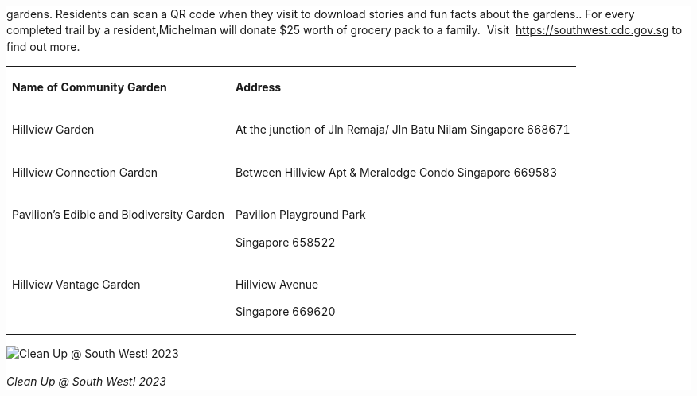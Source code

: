 gardens. Residents can scan a QR code when they visit to download stories
and fun facts about the gardens.. For every completed trail by a resident,Michelman
will donate $25 worth of grocery pack to a family.&nbsp; Visit&nbsp;
<a href="https://southwest.cdc.gov.sg/" rel="noopener noreferrer nofollow" target="_blank">https://southwest.cdc.gov.sg</a>&nbsp;to find out more.</p>
<table style="minWidth: 50px">
<colgroup>
<col>
<col>
</colgroup>
<tbody>
<tr>
<td rowspan="1" colspan="1">
<p><strong>Name of Community Garden</strong>
</p>
</td>
<td rowspan="1" colspan="1">
<p><strong>Address</strong>
</p>
</td>
</tr>
<tr>
<td rowspan="1" colspan="1">
<p>Hillview Garden</p>
</td>
<td rowspan="1" colspan="1">
<p>At the junction of Jln Remaja/ Jln Batu Nilam Singapore 668671</p>
</td>
</tr>
<tr>
<td rowspan="1" colspan="1">
<p>Hillview Connection Garden</p>
</td>
<td rowspan="1" colspan="1">
<p>Between Hillview Apt &amp; Meralodge Condo Singapore 669583</p>
</td>
</tr>
<tr>
<td rowspan="1" colspan="1">
<p>Pavilion’s Edible and Biodiversity Garden</p>
</td>
<td rowspan="1" colspan="1">
<p>Pavilion Playground Park</p>
<p>Singapore 658522</p>
</td>
</tr>
<tr>
<td rowspan="1" colspan="1">
<p>Hillview Vantage Garden</p>
</td>
<td rowspan="1" colspan="1">
<p>Hillview Avenue</p>
<p>Singapore 669620</p>
</td>
</tr>
</tbody>
</table>
<p></p>
<div class="isomer-image-wrapper">
<img style="width: 100%" height="auto" width="100%" alt="Clean Up @ South West! 2023" src="/images/CGS 2023/Community Environment/sw2a_clean_up___south_west_2023.jpg">
</div>
<p><em>Clean Up @ South West! 2023</em>
</p>